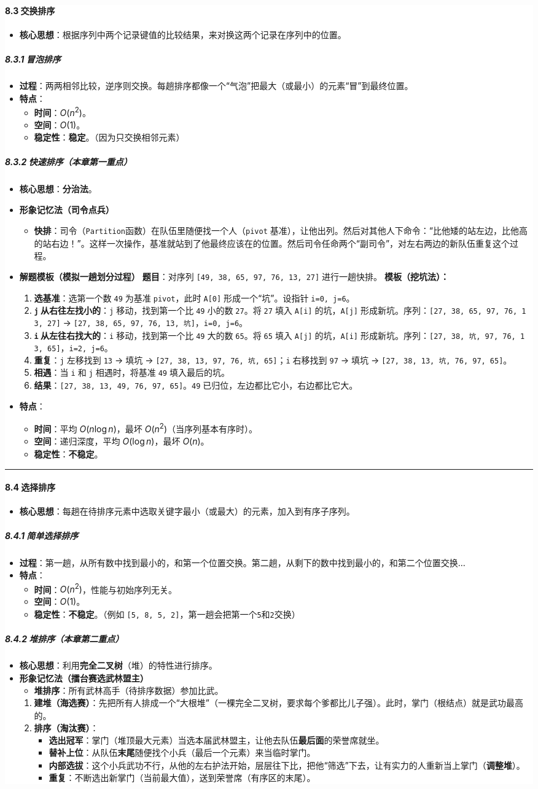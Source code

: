 
#### **8.3 交换排序**

* **核心思想**：根据序列中两个记录键值的比较结果，来对换这两个记录在序列中的位置。

##### **8.3.1 冒泡排序**
* **过程**：两两相邻比较，逆序则交换。每趟排序都像一个“气泡”把最大（或最小）的元素“冒”到最终位置。
* **特点**：
    * **时间**：$O(n^2)$。
    * **空间**：$O(1)$。
    * **稳定性**：**稳定**。（因为只交换相邻元素）

##### **8.3.2 快速排序（本章第一重点）**
* **核心思想**：**分治法**。
* **形象记忆法（司令点兵）**
    * **快排**：司令（`Partition`函数）在队伍里随便找一个人（`pivot` 基准），让他出列。然后对其他人下命令：“比他矮的站左边，比他高的站右边！”。这样一次操作，基准就站到了他最终应该在的位置。然后司令任命两个“副司令”，对左右两边的新队伍重复这个过程。

* **解题模板（模拟一趟划分过程）**
    **题目**：对序列 `[49, 38, 65, 97, 76, 13, 27]` 进行一趟快排。
    **模板（挖坑法）：**
    1.  **选基准**：选第一个数 `49` 为基准 `pivot`，此时 `A[0]` 形成一个“坑”。设指针 `i=0, j=6`。
    2.  **`j` 从右往左找小的**：`j` 移动，找到第一个比 `49` 小的数 `27`。将 `27` 填入 `A[i]` 的坑，`A[j]` 形成新坑。序列：`[27, 38, 65, 97, 76, 13, 27]` -> `[27, 38, 65, 97, 76, 13, 坑]`，`i=0, j=6`。
    3.  **`i` 从左往右找大的**：`i` 移动，找到第一个比 `49` 大的数 `65`。将 `65` 填入 `A[j]` 的坑，`A[i]` 形成新坑。序列：`[27, 38, 坑, 97, 76, 13, 65]`，`i=2, j=6`。
    4.  **重复**：`j` 左移找到 `13` -> 填坑 -> `[27, 38, 13, 97, 76, 坑, 65]`；`i` 右移找到 `97` -> 填坑 -> `[27, 38, 13, 坑, 76, 97, 65]`。
    5.  **相遇**：当 `i` 和 `j` 相遇时，将基准 `49` 填入最后的坑。
    6.  **结果**：`[27, 38, 13, 49, 76, 97, 65]`。`49` 已归位，左边都比它小，右边都比它大。
* **特点**：
    * **时间**：平均 $O(n\log n)$，最坏 $O(n^2)$（当序列基本有序时）。
    * **空间**：递归深度，平均 $O(\log n)$，最坏 $O(n)$。
    * **稳定性**：**不稳定**。

---

#### **8.4 选择排序**

* **核心思想**：每趟在待排序元素中选取关键字最小（或最大）的元素，加入到有序子序列。

##### **8.4.1 简单选择排序**
* **过程**：第一趟，从所有数中找到最小的，和第一个位置交换。第二趟，从剩下的数中找到最小的，和第二个位置交换...
* **特点**：
    * **时间**：$O(n^2)$，性能与初始序列无关。
    * **空间**：$O(1)$。
    * **稳定性**：**不稳定**。（例如 `[5, 8, 5, 2]`，第一趟会把第一个`5`和`2`交换）

##### **8.4.2 堆排序（本章第二重点）**
* **核心思想**：利用**完全二叉树**（堆）的特性进行排序。
* **形象记忆法（擂台赛选武林盟主）**
    * **堆排序**：所有武林高手（待排序数据）参加比武。
    1.  **建堆（海选赛）**：先把所有人排成一个“大根堆”（一棵完全二叉树，要求每个爹都比儿子强）。此时，掌门（根结点）就是武功最高的。
    2.  **排序（淘汰赛）**：
        * **选出冠军**：掌门（堆顶最大元素）当选本届武林盟主，让他去队伍**最后面**的荣誉席就坐。
        * **替补上位**：从队伍**末尾**随便找个小兵（最后一个元素）来当临时掌门。
        * **内部选拔**：这个小兵武功不行，从他的左右护法开始，层层往下比，把他“筛选”下去，让有实力的人重新当上掌门（**调整堆**）。
        * **重复**：不断选出新掌门（当前最大值），送到荣誉席（有序区的末尾）。
